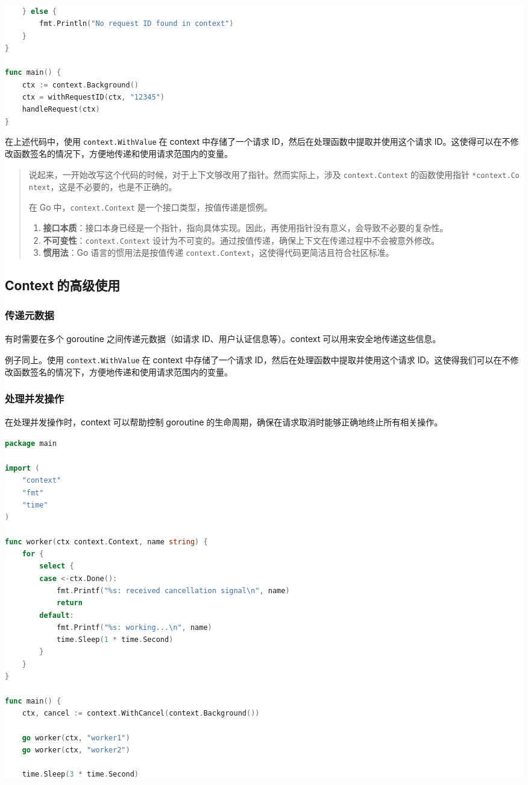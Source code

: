 ```go
	} else {
		fmt.Println("No request ID found in context")
	}
}

func main() {
	ctx := context.Background()
	ctx = withRequestID(ctx, "12345")
	handleRequest(ctx)
}
```

在上述代码中，使用 `context.WithValue` 在 context 中存储了一个请求 ID，然后在处理函数中提取并使用这个请求 ID。这使得可以在不修改函数签名的情况下，方便地传递和使用请求范围内的变量。

> 说起来，一开始改写这个代码的时候，对于上下文够改用了指针。然而实际上，涉及 `context.Context` 的函数使用指针 `*context.Context`，这是不必要的，也是不正确的。
>
> 在 Go 中，`context.Context` 是一个接口类型，按值传递是惯例。
>
> 1. **接口本质**：接口本身已经是一个指针，指向具体实现。因此，再使用指针没有意义，会导致不必要的复杂性。
> 2. **不可变性**：`context.Context` 设计为不可变的。通过按值传递，确保上下文在传递过程中不会被意外修改。
> 3. **惯用法**：Go 语言的惯用法是按值传递 `context.Context`，这使得代码更简洁且符合社区标准。

## Context 的高级使用

### 传递元数据

有时需要在多个 goroutine 之间传递元数据（如请求 ID、用户认证信息等）。context 可以用来安全地传递这些信息。

例子同上。使用 `context.WithValue` 在 context 中存储了一个请求 ID，然后在处理函数中提取并使用这个请求 ID。这使得我们可以在不修改函数签名的情况下，方便地传递和使用请求范围内的变量。

### 处理并发操作

在处理并发操作时，context 可以帮助控制 goroutine 的生命周期，确保在请求取消时能够正确地终止所有相关操作。

```go
package main

import (
	"context"
	"fmt"
	"time"
)

func worker(ctx context.Context, name string) {
	for {
		select {
		case <-ctx.Done():
			fmt.Printf("%s: received cancellation signal\n", name)
			return
		default:
			fmt.Printf("%s: working...\n", name)
			time.Sleep(1 * time.Second)
		}
	}
}

func main() {
	ctx, cancel := context.WithCancel(context.Background())

	go worker(ctx, "worker1")
	go worker(ctx, "worker2")

	time.Sleep(3 * time.Second)
```